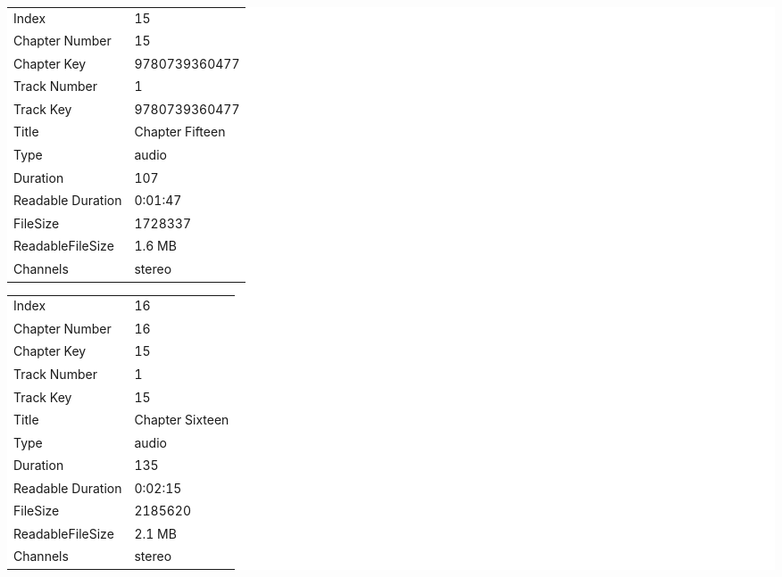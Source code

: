 |  |  |
| - | - |
| Index | 15 |
| Chapter Number | 15 |
| Chapter Key | 9780739360477 |
| Track Number | 1 |
| Track Key | 9780739360477 |
| Title | Chapter Fifteen  |
| Type | audio |
| Duration | 107 |
| Readable Duration | 0:01:47 |
| FileSize | 1728337 |
| ReadableFileSize | 1.6 MB |
| Channels | stereo |

|  |  |
| - | - |
| Index | 16 |
| Chapter Number | 16 |
| Chapter Key | 15 |
| Track Number | 1 |
| Track Key | 15 |
| Title | Chapter Sixteen |
| Type | audio |
| Duration | 135 |
| Readable Duration | 0:02:15 |
| FileSize | 2185620 |
| ReadableFileSize | 2.1 MB |
| Channels | stereo |

